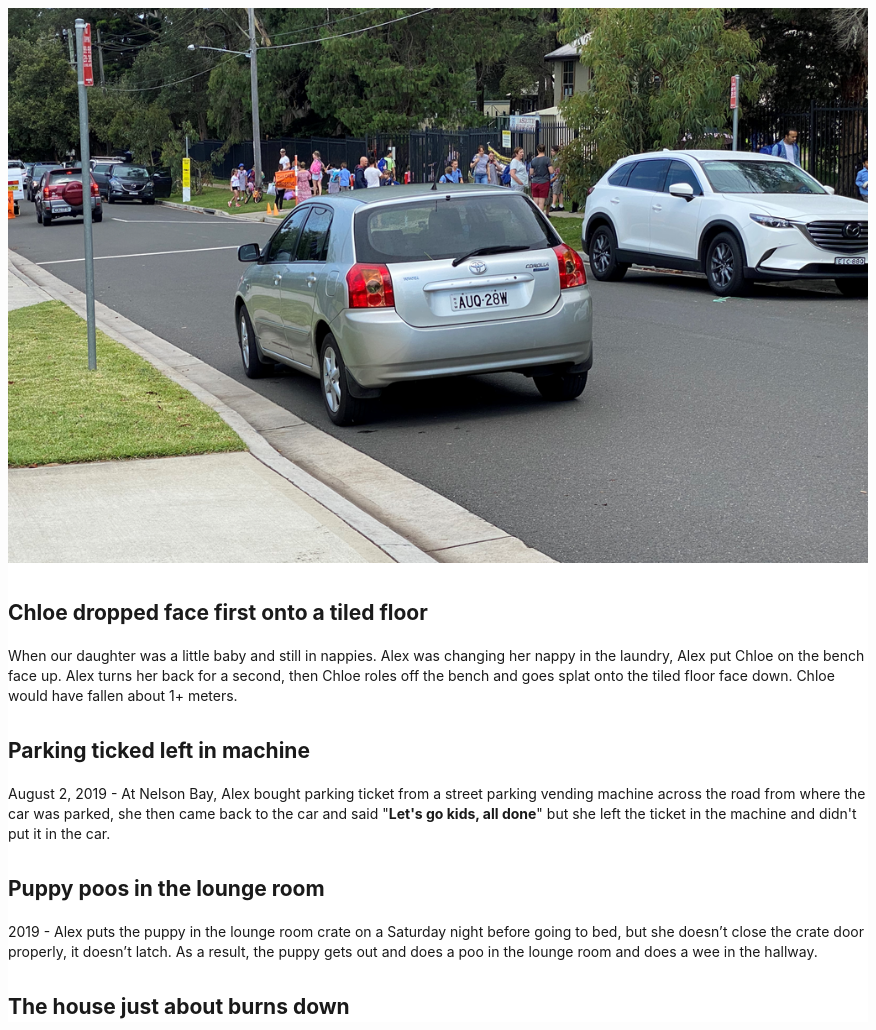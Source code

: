 ![](../blobs/alexmentalhealth/alex_crap_carpark.png)

## Chloe dropped face first onto a tiled floor

When our daughter was a little baby and still in nappies. Alex was changing her nappy in the laundry, Alex put Chloe on the bench face up. Alex turns her back for a second, then Chloe roles off the bench and goes splat onto the tiled floor face down. Chloe would have fallen about 1+ meters.

## Parking ticked left in machine

August 2, 2019 - At Nelson Bay, Alex bought parking ticket from a street parking vending machine across the road from where the car was parked, she then came back to the car and said "**Let's go kids, all done**" but she left the ticket in the machine and didn't put it in the car.

## Puppy poos in the lounge room

2019 - Alex puts the puppy in the lounge room crate on a Saturday night before going to bed, but she doesn’t close the crate door properly, it doesn’t latch. As a result, the puppy gets out and does a poo in the lounge room and does a wee in the hallway.

## The house just about burns down

